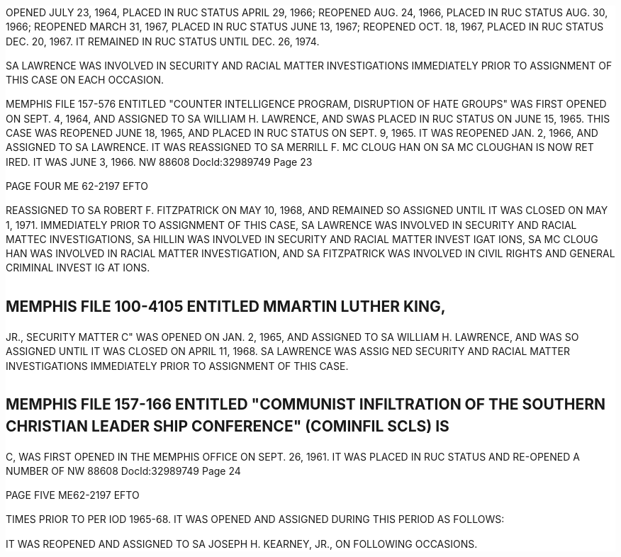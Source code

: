 OPENED JULY 23, 1964, PLACED IN RUC STATUS APRIL 29,
1966; REOPENED AUG. 24, 1966, PLACED IN RUC STATUS AUG. 30,
1966; REOPENED MARCH 31, 1967, PLACED IN RUC STATUS JUNE 13,
1967; REOPENED OCT. 18, 1967, PLACED IN RUC STATUS DEC. 20,
1967. IT REMAINED IN RUC STATUS UNTIL DEC. 26, 1974.

SA LAWRENCE WAS INVOLVED IN SECURITY AND RACIAL MATTER
INVESTIGATIONS IMMEDIATELY PRIOR TO ASSIGNMENT OF THIS CASE
ON EACH OCCASION.

MEMPHIS FILE 157-576 ENTITLED "COUNTER INTELLIGENCE
PROGRAM, DISRUPTION OF HATE GROUPS" WAS FIRST OPENED ON
SEPT. 4, 1964, AND ASSIGNED TO SA WILLIAM H. LAWRENCE, AND
SWAS PLACED IN RUC STATUS ON JUNE 15, 1965. THIS CASE WAS
REOPENED JUNE 18, 1965, AND PLACED IN RUC STATUS ON SEPT. 9,
1965. IT WAS REOPENED JAN. 2, 1966, AND ASSIGNED TO SA
LAWRENCE. IT WAS REASSIGNED TO SA MERRILL F. MC CLOUG HAN ON
SA MC CLOUGHAN IS NOW RET IRED. IT WAS
JUNE 3, 1966.
NW 88608 Docld:32989749 Page 23

PAGE FOUR ΜΕ 62-2197 EFTO

REASSIGNED TO SA ROBERT F. FITZPATRICK ON MAY 10, 1968, AND
REMAINED SO ASSIGNED UNTIL IT WAS CLOSED ON MAY 1, 1971.
IMMEDIATELY PRIOR TO ASSIGNMENT OF THIS CASE, SA LAWRENCE
WAS INVOLVED IN SECURITY AND RACIAL MATTEC INVESTIGATIONS,
SA HILLIN WAS INVOLVED IN SECURITY AND RACIAL MATTER
INVEST IGAT IONS, SA MC CLOUG HAN WAS INVOLVED IN RACIAL MATTER
INVESTIGATION, AND SA FITZPATRICK WAS INVOLVED IN CIVIL
RIGHTS AND GENERAL CRIMINAL INVEST IG AT IONS.

MEMPHIS FILE 100-4105 ENTITLED MMARTIN LUTHER KING,
-
JR., SECURITY MATTER C" WAS OPENED ON JAN. 2, 1965, AND
ASSIGNED TO SA WILLIAM H. LAWRENCE, AND WAS SO ASSIGNED UNTIL
IT WAS CLOSED ON APRIL 11, 1968. SA LAWRENCE WAS ASSIG NED
SECURITY AND RACIAL MATTER INVESTIGATIONS IMMEDIATELY PRIOR
TO ASSIGNMENT OF THIS CASE.

MEMPHIS FILE 157-166 ENTITLED "COMMUNIST INFILTRATION OF
THE SOUTHERN CHRISTIAN LEADER SHIP CONFERENCE" (COMINFIL SCLS)
IS
-
C, WAS FIRST OPENED IN THE MEMPHIS OFFICE ON SEPT. 26,
1961. IT WAS PLACED IN RUC STATUS AND RE-OPENED A NUMBER OF
NW 88608 Docld:32989749 Page 24

PAGE FIVE ME62-2197 EFTO

TIMES PRIOR TO PER IOD 1965-68. IT WAS OPENED AND ASSIGNED
DURING THIS PERIOD AS FOLLOWS:

IT WAS REOPENED AND ASSIGNED TO SA JOSEPH H. KEARNEY,
JR., ON FOLLOWING OCCASIONS.
